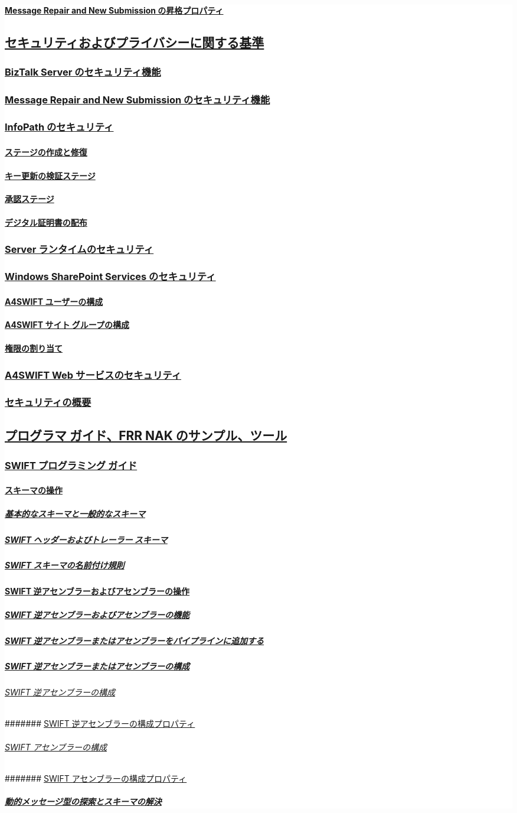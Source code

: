 #### [Message Repair and New Submission の昇格プロパティ](message-repair-and-new-submission-promoted-properties.md)
## [セキュリティおよびプライバシーに関する基準](security-and-privacy-standards.md)
### [BizTalk Server のセキュリティ機能](biztalk-server-security-features.md)
### [Message Repair and New Submission のセキュリティ機能](a4swift-security-features-for-message-repair-and-new-submission.md)
### [InfoPath のセキュリティ](infopath-security.md)
#### [ステージの作成と修復](creating-and-repairing-stages.md)
#### [キー更新の検証ステージ](rekey-verification-stage.md)
#### [承認ステージ](approval-stage.md)
#### [デジタル証明書の配布](distributing-digital-certificates.md)
### [Server ランタイムのセキュリティ](server-runtime-security.md)
### [Windows SharePoint Services のセキュリティ](windows-sharepoint-services-security.md)
#### [A4SWIFT ユーザーの構成](configuring-a4swift-users.md)
#### [A4SWIFT サイト グループの構成](configuring-a4swift-site-groups.md)
#### [権限の割り当て](assigning-rights.md)
### [A4SWIFT Web サービスのセキュリティ](a4swift-web-service-security.md)
### [セキュリティの概要](security-summary.md)
## [プログラマ ガイド、FRR NAK のサンプル、ツール](programmers-guide-frr-nak-sample-and-tools.md)
### [SWIFT プログラミング ガイド](biztalk-accelerator-for-swift-programming-guide.md)
#### [スキーマの操作](working-with-schemas.md)
##### [基本的なスキーマと一般的なスキーマ](base-and-common-schemas.md)
##### [SWIFT ヘッダーおよびトレーラー スキーマ](swift-header-and-trailer-schemas.md)
##### [SWIFT スキーマの名前付け規則](swift-schema-naming-conventions.md)
#### [SWIFT 逆アセンブラーおよびアセンブラーの操作](working-with-the-swift-disassembler-and-assembler.md)
##### [SWIFT 逆アセンブラーおよびアセンブラーの機能](swift-disassembler-and-assembler-functionality.md)
##### [SWIFT 逆アセンブラーまたはアセンブラーをパイプラインに追加する](adding-the-swift-disassembler-or-assembler-to-a-pipeline.md)
##### [SWIFT 逆アセンブラーまたはアセンブラーの構成](configuring-the-swift-disassembler-or-assembler.md)
###### [SWIFT 逆アセンブラーの構成](configuring-the-swift-disassembler.md)
####### [SWIFT 逆アセンブラーの構成プロパティ](swift-disassembler-configuration-properties.md)
###### [SWIFT アセンブラーの構成](configuring-the-swift-assembler.md)
####### [SWIFT アセンブラーの構成プロパティ](swift-assembler-configuration-properties.md)
##### [動的メッセージ型の探索とスキーマの解決](dynamic-message-type-discovery-and-schema-resolution.md)